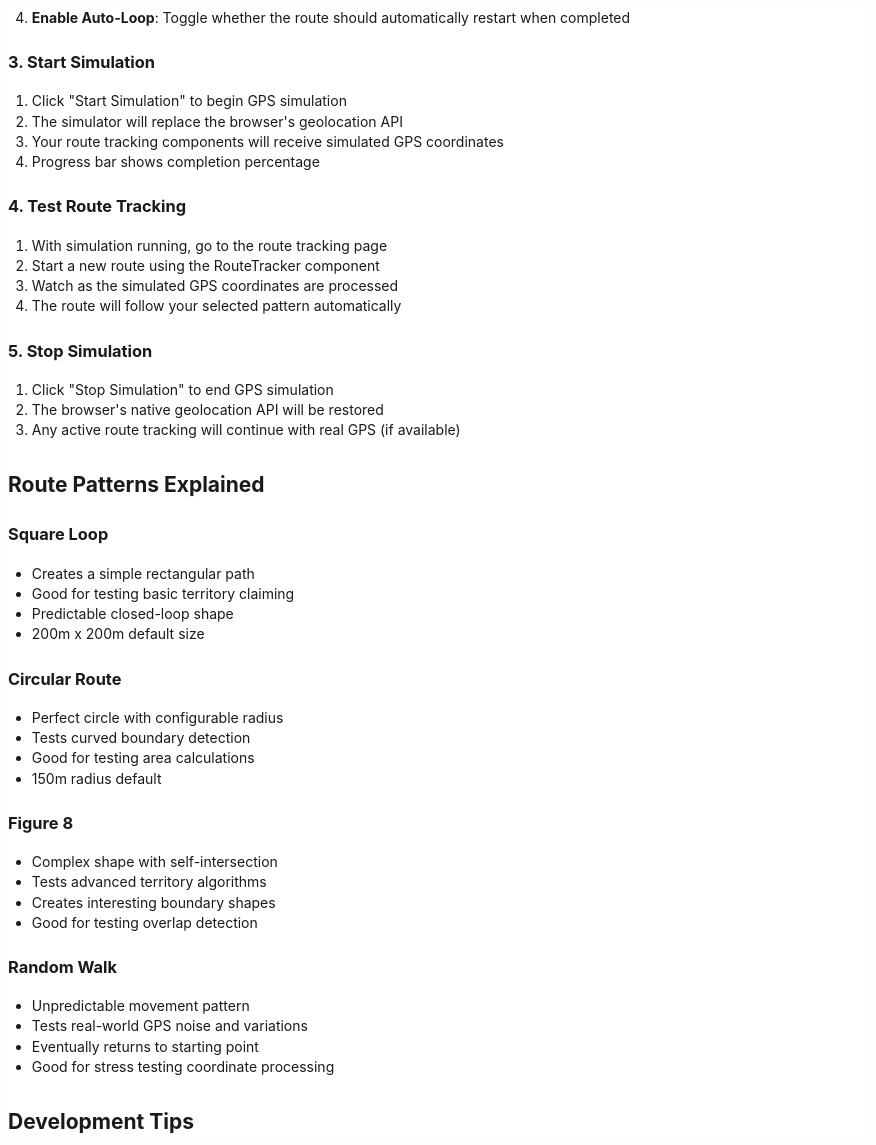 4. **Enable Auto-Loop**: Toggle whether the route should automatically restart when completed

### 3. Start Simulation

1. Click "Start Simulation" to begin GPS simulation
2. The simulator will replace the browser's geolocation API
3. Your route tracking components will receive simulated GPS coordinates
4. Progress bar shows completion percentage

### 4. Test Route Tracking

1. With simulation running, go to the route tracking page
2. Start a new route using the RouteTracker component
3. Watch as the simulated GPS coordinates are processed
4. The route will follow your selected pattern automatically

### 5. Stop Simulation

1. Click "Stop Simulation" to end GPS simulation
2. The browser's native geolocation API will be restored
3. Any active route tracking will continue with real GPS (if available)

## Route Patterns Explained

### Square Loop
- Creates a simple rectangular path
- Good for testing basic territory claiming
- Predictable closed-loop shape
- 200m x 200m default size

### Circular Route  
- Perfect circle with configurable radius
- Tests curved boundary detection
- Good for testing area calculations
- 150m radius default

### Figure 8
- Complex shape with self-intersection
- Tests advanced territory algorithms
- Creates interesting boundary shapes
- Good for testing overlap detection

### Random Walk
- Unpredictable movement pattern
- Tests real-world GPS noise and variations
- Eventually returns to starting point
- Good for stress testing coordinate processing

## Development Tips
